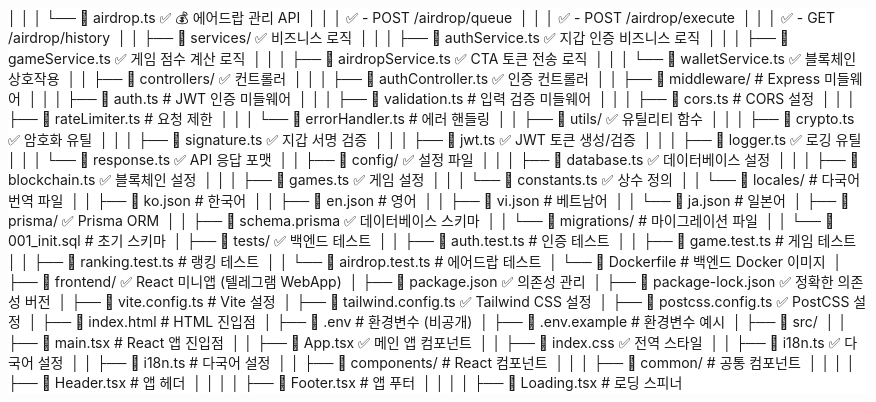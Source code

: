 ﻿ │   │   │   └── 📄 airdrop.ts                     ✅ 💰 에어드랍 관리 API
﻿ │   │   │                                         ✅ - POST /airdrop/queue
﻿ │   │   │                                         ✅ - POST /airdrop/execute
﻿ │   │   │                                         ✅ - GET /airdrop/history
﻿ │   │   ├── 📁 services/                          ✅ 비즈니스 로직
﻿ │   │   │   ├── 📄 authService.ts                 ✅ 지갑 인증 비즈니스 로직
﻿ │   │   │   ├── 📄 gameService.ts                 ✅ 게임 점수 계산 로직
﻿ │   │   │   ├── 📄 airdropService.ts              ✅ CTA 토큰 전송 로직
﻿ │   │   │   └── 📄 walletService.ts               ✅ 블록체인 상호작용
﻿ │   │   ├── 📁 controllers/                       ✅ 컨트롤러
﻿ │   │   │   ├── 📄 authController.ts              ✅ 인증 컨트롤러
﻿ │   │   ├── 📁 middleware/                        # Express 미들웨어
﻿ │   │   │   ├── 📄 auth.ts                        # JWT 인증 미들웨어
﻿ │   │   │   ├── 📄 validation.ts                  # 입력 검증 미들웨어
﻿ │   │   │   ├── 📄 cors.ts                        # CORS 설정
﻿ │   │   │   ├── 📄 rateLimiter.ts                 # 요청 제한
﻿ │   │   │   └── 📄 errorHandler.ts                # 에러 핸들링
﻿ │   │   ├── 📁 utils/                             ✅ 유틸리티 함수
﻿ │   │   │   ├── 📄 crypto.ts                      ✅ 암호화 유틸
﻿ │   │   │   ├── 📄 signature.ts                   ✅ 지갑 서명 검증
﻿ │   │   │   ├── 📄 jwt.ts                         ✅ JWT 토큰 생성/검증
﻿ │   │   │   ├── 📄 logger.ts                      ✅ 로깅 유틸
﻿ │   │   │   └── 📄 response.ts                    ✅ API 응답 포맷
﻿ │   │   ├── 📁 config/                            ✅ 설정 파일
﻿ │   │   │   ├── 📄 database.ts                    ✅ 데이터베이스 설정
﻿ │   │   │   ├── 📄 blockchain.ts                  ✅ 블록체인 설정
﻿ │   │   │   ├── 📄 games.ts                       ✅ 게임 설정
﻿ │   │   │   └── 📄 constants.ts                   ✅ 상수 정의
﻿ │   │   └── 📁 locales/                           # 다국어 번역 파일
﻿ │   │       ├── 📄 ko.json                        # 한국어
﻿ │   │       ├── 📄 en.json                        # 영어
﻿ │   │       ├── 📄 vi.json                        # 베트남어
﻿ │   │       └── 📄 ja.json                        # 일본어
﻿ │   ├── 📁 prisma/                                ✅ Prisma ORM
﻿ │   │   ├── 📄 schema.prisma                      ✅ 데이터베이스 스키마
﻿ │   │   └── 📁 migrations/                        # 마이그레이션 파일
﻿ │   │       └── 📄 001_init.sql                   # 초기 스키마
﻿ │   ├── 📁 tests/                                 ✅ 백엔드 테스트
﻿ │   │   ├── 📄 auth.test.ts                       # 인증 테스트
﻿ │   │   ├── 📄 game.test.ts                       # 게임 테스트
﻿ │   │   ├── 📄 ranking.test.ts                    # 랭킹 테스트
﻿ │   │   └── 📄 airdrop.test.ts                    # 에어드랍 테스트
﻿ │   └── 📄 Dockerfile                             # 백엔드 Docker 이미지
﻿ │
﻿ ├── 📁 frontend/                                   ✅ React 미니앱 (텔레그램 WebApp)
﻿ │   ├── 📄 package.json                           ✅ 의존성 관리
﻿ │   ├── 📄 package-lock.json                      ✅ 정확한 의존성 버전
﻿ │   ├── 📄 vite.config.ts                         # Vite 설정
﻿ │   ├── 📄 tailwind.config.ts                     ✅ Tailwind CSS 설정
﻿ │   ├── 📄 postcss.config.ts                      ✅ PostCSS 설정
﻿ │   ├── 📄 index.html                             # HTML 진입점
﻿ │   ├── 📄 .env                                   # 환경변수 (비공개)
﻿ │   ├── 📄 .env.example                           # 환경변수 예시
﻿ │   ├── 📁 src/
﻿ │   │   ├── 📄 main.tsx                           # React 앱 진입점
﻿ │   │   ├── 📄 App.tsx                            ✅ 메인 앱 컴포넌트
﻿ │   │   ├── 📄 index.css                          ✅ 전역 스타일
﻿ │   │   ├── 📄 i18n.ts                            ✅ 다국어 설정
﻿ │   │   ├── 📄 i18n.ts                            # 다국어 설정
﻿ │   │   ├── 📁 components/                        # React 컴포넌트
﻿ │   │   │   ├── 📁 common/                        # 공통 컴포넌트
﻿ │   │   │   │   ├── 📄 Header.tsx                 # 앱 헤더
﻿ │   │   │   │   ├── 📄 Footer.tsx                 # 앱 푸터
﻿ │   │   │   │   ├── 📄 Loading.tsx                # 로딩 스피너